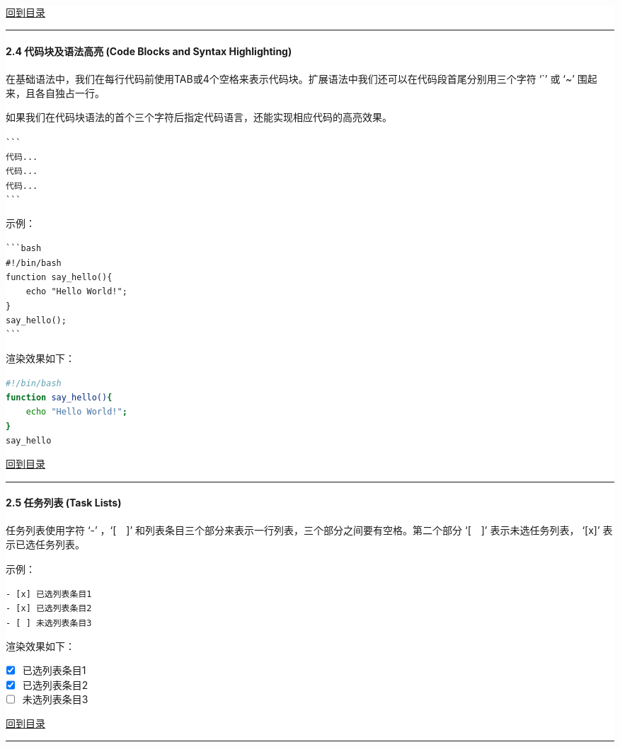 [回到目录](#目录-table-of-contents)

---

#### 2.4 代码块及语法高亮 (Code Blocks and Syntax Highlighting)

在基础语法中，我们在每行代码前使用TAB或4个空格来表示代码块。扩展语法中我们还可以在代码段首尾分别用三个字符 ‘`’ 或 ‘~’ 围起来，且各自独占一行。

如果我们在代码块语法的首个三个字符后指定代码语言，还能实现相应代码的高亮效果。

    ```
    代码...
    代码...
    代码...
    ```

示例：

    ```bash
    #!/bin/bash
    function say_hello(){
        echo "Hello World!";
    }
    say_hello();
    ```

渲染效果如下：

```bash
#!/bin/bash
function say_hello(){
    echo "Hello World!";
}
say_hello
```

[回到目录](#目录-table-of-contents)

---

#### 2.5 任务列表 (Task Lists)

任务列表使用字符 ‘-’ ，‘[　]’ 和列表条目三个部分来表示一行列表，三个部分之间要有空格。第二个部分 ‘[　]’ 表示未选任务列表， ‘[x]’ 表示已选任务列表。

示例：

    - [x] 已选列表条目1
    - [x] 已选列表条目2
    - [ ] 未选列表条目3

渲染效果如下：

- [x] 已选列表条目1
- [x] 已选列表条目2
- [ ] 未选列表条目3

[回到目录](#目录-table-of-contents)

---


[John Gruber]: https://en.wikipedia.org/wiki/John_Gruber
[Aaron Swartz]: https://en.wikipedia.org/wiki/Aaron_Swartz
[任意不区分大小写文本或数字]: https://www.facebook.com '面子的成本'
[我和引用目标同名]: <https://www.twitter.com> "道场"
[beau-skyone]: ./images/manalone.jpg "璀璨星空"
[Github]: https://github.com/
[WordPress]: https://wordpress.com/
[Stack Overflow]: https://stackoverflow.com/
[VScode]: https://code.visualstudio.com/?wt.mc_id=DX_841432
[Atom]: https://atom.io/
[MarkdownPad]: http://markdownpad.com/
[Git]: https://git-scm.com/
[Pandoc]: http://www.pandoc.org/
[HTML]: https://www.w3.org/html/
